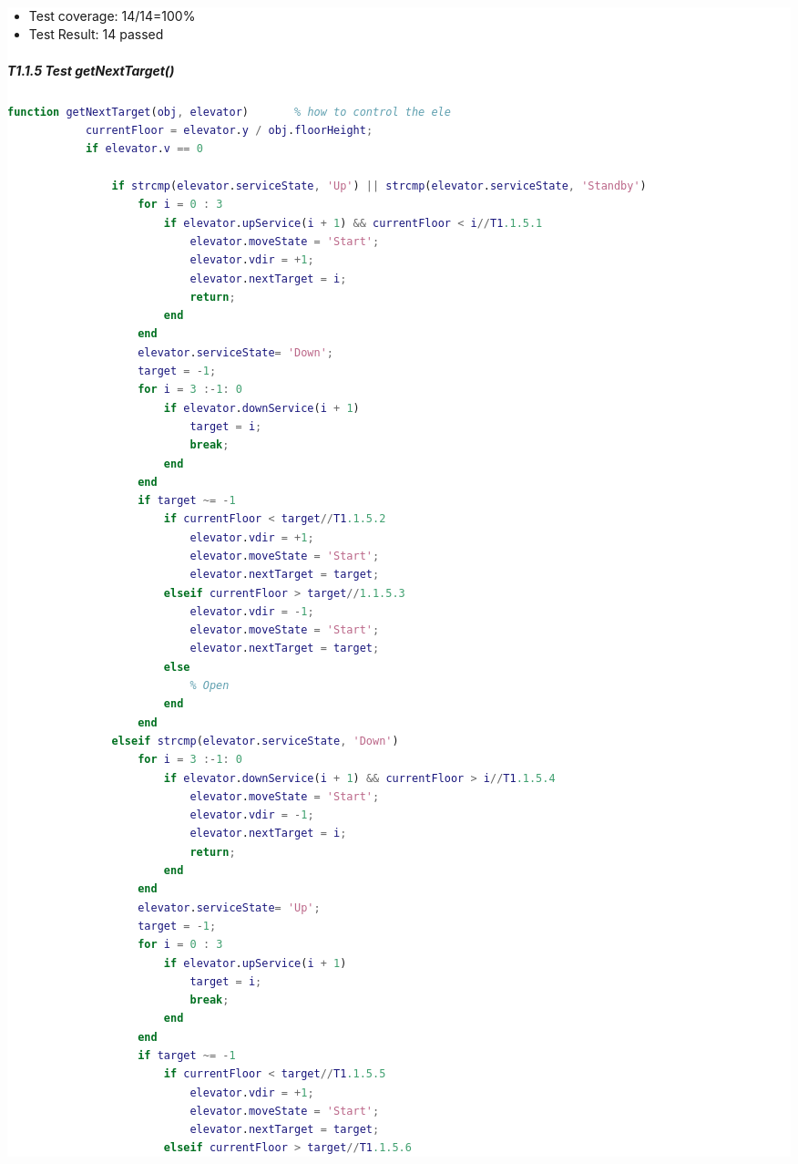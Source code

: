 * Test coverage: 14/14=100%
* Test Result: 14 passed



##### T1.1.5 Test getNextTarget()

```matlab
function getNextTarget(obj, elevator)       % how to control the ele
            currentFloor = elevator.y / obj.floorHeight;
            if elevator.v == 0
                
                if strcmp(elevator.serviceState, 'Up') || strcmp(elevator.serviceState, 'Standby')
                    for i = 0 : 3 
                        if elevator.upService(i + 1) && currentFloor < i//T1.1.5.1
                            elevator.moveState = 'Start';
                            elevator.vdir = +1;
                            elevator.nextTarget = i;
                            return;
                        end
                    end
                    elevator.serviceState= 'Down';
                    target = -1;
                    for i = 3 :-1: 0 
                        if elevator.downService(i + 1) 
                            target = i;
                            break;
                        end
                    end
                    if target ~= -1
                        if currentFloor < target//T1.1.5.2
                            elevator.vdir = +1;
                            elevator.moveState = 'Start';
                            elevator.nextTarget = target;
                        elseif currentFloor > target//1.1.5.3
                            elevator.vdir = -1;
                            elevator.moveState = 'Start';
                            elevator.nextTarget = target;
                        else
                            % Open
                        end
                    end
                elseif strcmp(elevator.serviceState, 'Down')
                    for i = 3 :-1: 0 
                        if elevator.downService(i + 1) && currentFloor > i//T1.1.5.4
                            elevator.moveState = 'Start';
                            elevator.vdir = -1;
                            elevator.nextTarget = i;
                            return;
                        end
                    end
                    elevator.serviceState= 'Up';
                    target = -1;
                    for i = 0 : 3
                        if elevator.upService(i + 1) 
                            target = i;
                            break;
                        end
                    end
                    if target ~= -1
                        if currentFloor < target//T1.1.5.5
                            elevator.vdir = +1;
                            elevator.moveState = 'Start';
                            elevator.nextTarget = target;
                        elseif currentFloor > target//T1.1.5.6
```